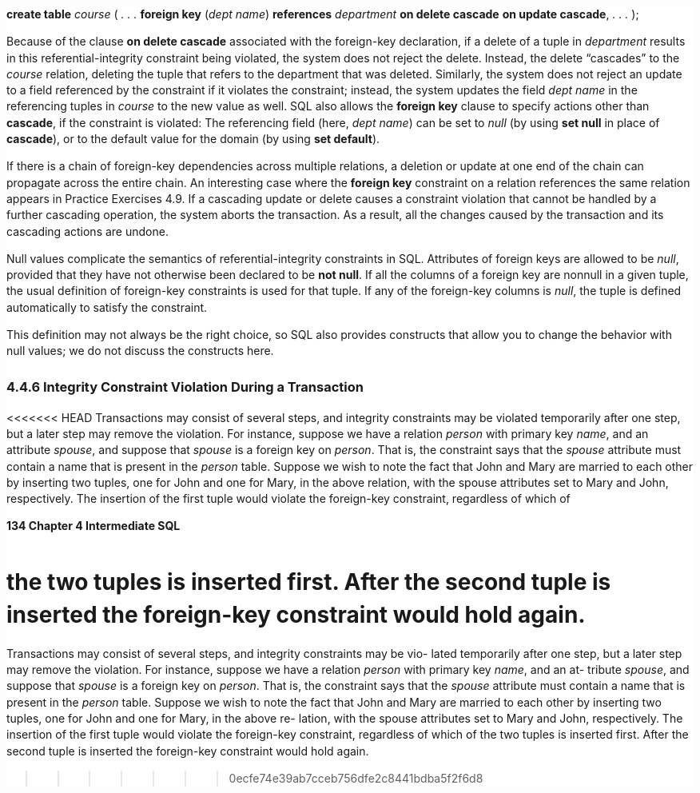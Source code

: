 **create table** _course_ ( _. . ._
**foreign key** (_dept name_) **references** _department_ 
**on delete cascade** 
**on update cascade**,
_. . ._ );

Because of the clause **on delete cascade** associated with the foreign-key declaration, if a delete of a tuple in _department_ results in this referential-integrity constraint being violated, the system does not reject the delete. Instead, the delete “cascades” to the _course_ relation, deleting the tuple that refers to the department that was deleted. Similarly, the system does not reject an update to a field referenced by the constraint if it violates the constraint; instead, the system updates the field _dept name_ in the referencing tuples in _course_ to the new value as well. SQL also allows the **foreign key** clause to specify actions other than **cascade**, if the constraint is violated: The referencing field (here, _dept name_) can be set to _null_ (by using **set null** in place of **cascade**), or to the default value for the domain (by using **set default**).

If there is a chain of foreign-key dependencies across multiple relations, a deletion or update at one end of the chain can propagate across the entire chain. An interesting case where the **foreign key** constraint on a relation references the same relation appears in Practice Exercises 4.9. If a cascading update or delete causes a constraint violation that cannot be handled by a further cascading operation, the system aborts the transaction. As a result, all the changes caused by the transaction and its cascading actions are undone.

Null values complicate the semantics of referential-integrity constraints in SQL. Attributes of foreign keys are allowed to be _null_, provided that they have not otherwise been declared to be **not null**. If all the columns of a foreign key are nonnull in a given tuple, the usual definition of foreign-key constraints is used for that tuple. If any of the foreign-key columns is _null_, the tuple is defined automatically to satisfy the constraint.

This definition may not always be the right choice, so SQL also provides constructs that allow you to change the behavior with null values; we do not discuss the constructs here.

### 4.4.6 Integrity Constraint Violation During a Transaction

<<<<<<< HEAD
Transactions may consist of several steps, and integrity constraints may be violated temporarily after one step, but a later step may remove the violation. For instance, suppose we have a relation _person_ with primary key _name_, and an attribute _spouse_, and suppose that _spouse_ is a foreign key on _person_. That is, the constraint says that the _spouse_ attribute must contain a name that is present in the _person_ table. Suppose we wish to note the fact that John and Mary are married to each other by inserting two tuples, one for John and one for Mary, in the above relation, with the spouse attributes set to Mary and John, respectively. The insertion of the first tuple would violate the foreign-key constraint, regardless of which of  

**134 Chapter 4 Intermediate SQL**

the two tuples is inserted first. After the second tuple is inserted the foreign-key constraint would hold again.
=======
Transactions may consist of several steps, and integrity constraints may be vio- lated temporarily after one step, but a later step may remove the violation. For instance, suppose we have a relation _person_ with primary key _name_, and an at- tribute _spouse_, and suppose that _spouse_ is a foreign key on _person_. That is, the constraint says that the _spouse_ attribute must contain a name that is present in the _person_ table. Suppose we wish to note the fact that John and Mary are married to each other by inserting two tuples, one for John and one for Mary, in the above re- lation, with the spouse attributes set to Mary and John, respectively. The insertion of the first tuple would violate the foreign-key constraint, regardless of which of the two tuples is inserted first. After the second tuple is inserted the foreign-key constraint would hold again.
>>>>>>> 0ecfe74e39ab7cceb756dfe2c8441bdba5f2f6d8
